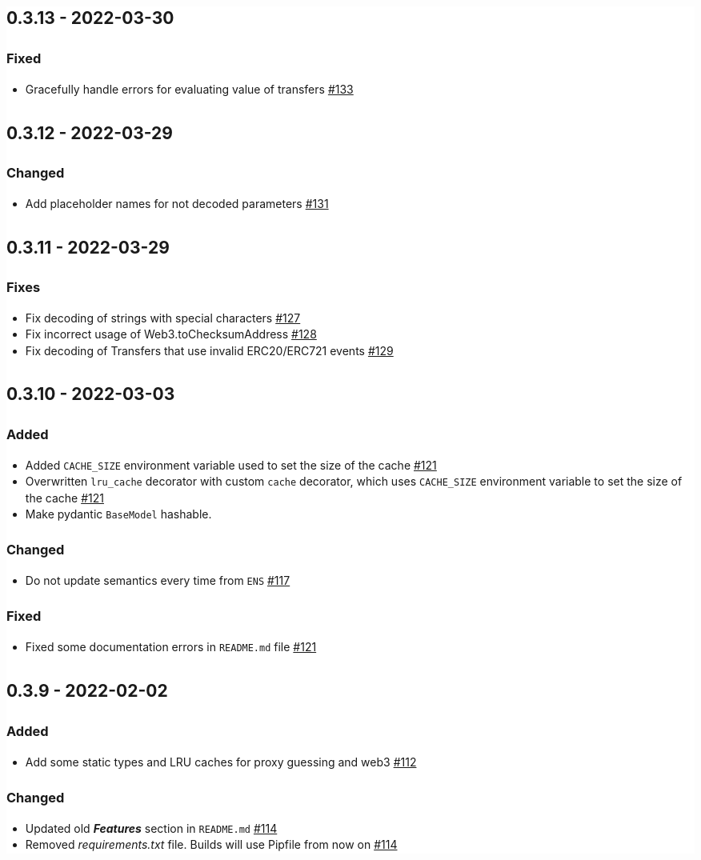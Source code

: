 
## 0.3.13 - 2022-03-30

### Fixed
- Gracefully handle errors for evaluating value of transfers [#133](https://github.com/EthTx/ethtx/pull/133)


## 0.3.12 - 2022-03-29

### Changed
- Add placeholder names for not decoded parameters [#131](https://github.com/EthTx/ethtx/pull/131)


## 0.3.11 - 2022-03-29

### Fixes
- Fix decoding of strings with special characters [#127](https://github.com/EthTx/ethtx/pull/127)
- Fix incorrect usage of Web3.toChecksumAddress [#128](https://github.com/EthTx/ethtx/pull/128)
- Fix decoding of Transfers that use invalid ERC20/ERC721 events [#129](https://github.com/EthTx/ethtx/pull/129)


## 0.3.10 - 2022-03-03

### Added
- Added `CACHE_SIZE` environment variable used to set the size of the cache [#121](https://github.com/EthTx/ethtx/pull/121)
- Overwritten `lru_cache` decorator with custom `cache` decorator, which uses
  `CACHE_SIZE` environment variable to set the size of the cache [#121](https://github.com/EthTx/ethtx/pull/121)
- Make pydantic `BaseModel` hashable.

### Changed
- Do not update semantics every time from `ENS` [#117](https://github.com/EthTx/ethtx/pull/117)

### Fixed
- Fixed some documentation errors in `README.md` file [#121](https://github.com/EthTx/ethtx/pull/121)


## 0.3.9 - 2022-02-02

### Added
- Add some static types and LRU caches for proxy guessing and web3 [#112](https://github.com/EthTx/ethtx/pull/112)

### Changed
- Updated old ***Features*** section in `README.md` [#114](https://github.com/EthTx/ethtx/pull/114)
- Removed *requirements.txt* file. Builds will use Pipfile from now on [#114](https://github.com/EthTx/ethtx/pull/114)
